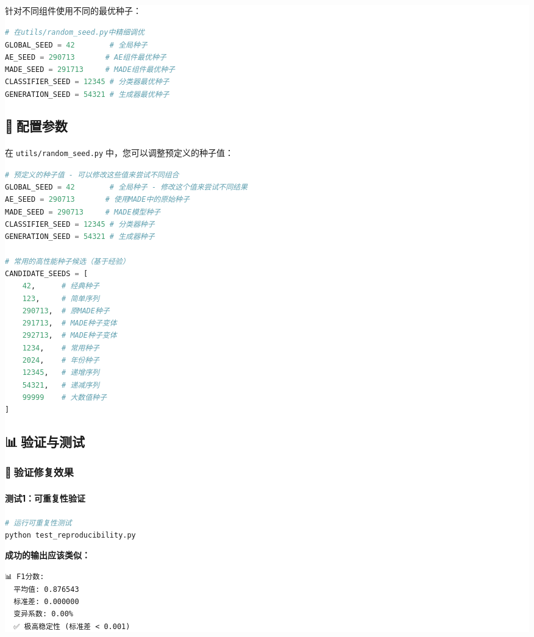针对不同组件使用不同的最优种子：

```python
# 在utils/random_seed.py中精细调优
GLOBAL_SEED = 42        # 全局种子
AE_SEED = 290713       # AE组件最优种子
MADE_SEED = 291713     # MADE组件最优种子  
CLASSIFIER_SEED = 12345 # 分类器最优种子
GENERATION_SEED = 54321 # 生成器最优种子
```

## 🔧 配置参数

在 `utils/random_seed.py` 中，您可以调整预定义的种子值：

```python
# 预定义的种子值 - 可以修改这些值来尝试不同组合
GLOBAL_SEED = 42        # 全局种子 - 修改这个值来尝试不同结果
AE_SEED = 290713       # 使用MADE中的原始种子
MADE_SEED = 290713     # MADE模型种子
CLASSIFIER_SEED = 12345 # 分类器种子
GENERATION_SEED = 54321 # 生成器种子

# 常用的高性能种子候选（基于经验）
CANDIDATE_SEEDS = [
    42,      # 经典种子
    123,     # 简单序列
    290713,  # 原MADE种子
    291713,  # MADE种子变体
    292713,  # MADE种子变体
    1234,    # 常用种子
    2024,    # 年份种子
    12345,   # 递增序列
    54321,   # 递减序列
    99999    # 大数值种子
]
```

## 📊 验证与测试

### 🧪 验证修复效果

#### 测试1：可重复性验证
```bash
# 运行可重复性测试
python test_reproducibility.py
```

**成功的输出应该类似：**
```
📊 F1分数:
  平均值: 0.876543
  标准差: 0.000000
  变异系数: 0.00%
  ✅ 极高稳定性 (标准差 < 0.001)
```
